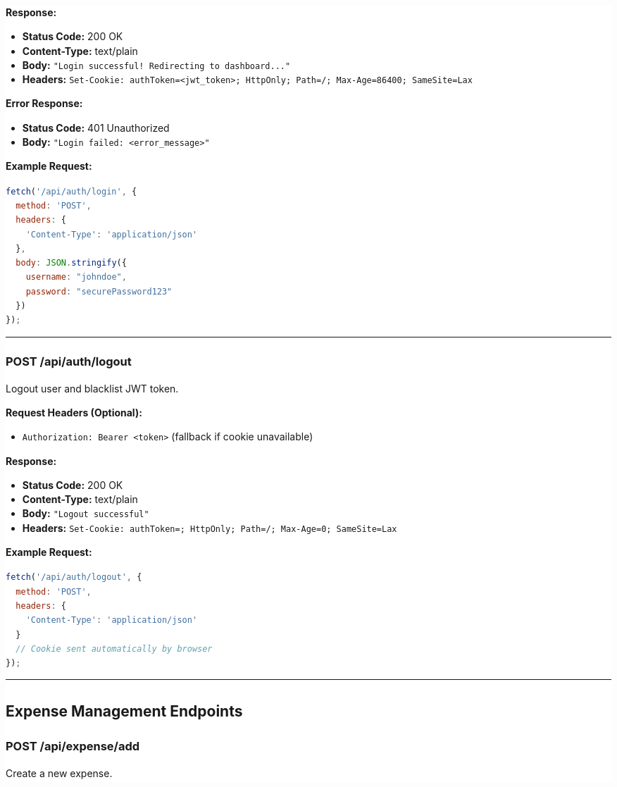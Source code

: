**Response:**
- **Status Code:** 200 OK
- **Content-Type:** text/plain
- **Body:** `"Login successful! Redirecting to dashboard..."`
- **Headers:** `Set-Cookie: authToken=<jwt_token>; HttpOnly; Path=/; Max-Age=86400; SameSite=Lax`

**Error Response:**
- **Status Code:** 401 Unauthorized
- **Body:** `"Login failed: <error_message>"`

**Example Request:**
```javascript
fetch('/api/auth/login', {
  method: 'POST',
  headers: {
    'Content-Type': 'application/json'
  },
  body: JSON.stringify({
    username: "johndoe",
    password: "securePassword123"
  })
});
```

---

### POST /api/auth/logout
Logout user and blacklist JWT token.

**Request Headers (Optional):**
- `Authorization: Bearer <token>` (fallback if cookie unavailable)

**Response:**
- **Status Code:** 200 OK
- **Content-Type:** text/plain
- **Body:** `"Logout successful"`
- **Headers:** `Set-Cookie: authToken=; HttpOnly; Path=/; Max-Age=0; SameSite=Lax`

**Example Request:**
```javascript
fetch('/api/auth/logout', {
  method: 'POST',
  headers: {
    'Content-Type': 'application/json'
  }
  // Cookie sent automatically by browser
});
```

---

## Expense Management Endpoints

### POST /api/expense/add
Create a new expense.
